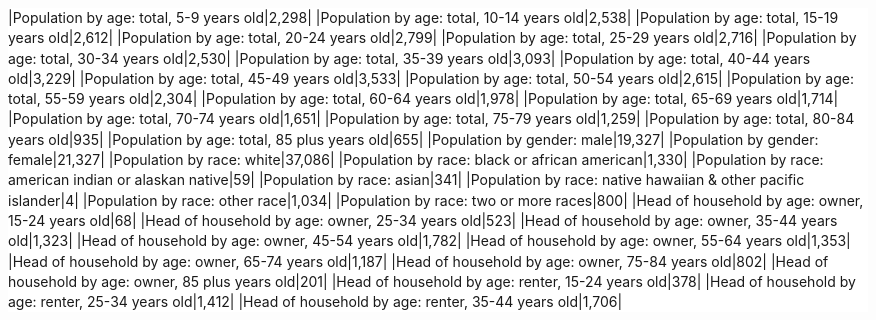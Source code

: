 |Population by age: total, 5-9 years old|2,298|
|Population by age: total, 10-14 years old|2,538|
|Population by age: total, 15-19 years old|2,612|
|Population by age: total, 20-24 years old|2,799|
|Population by age: total, 25-29 years old|2,716|
|Population by age: total, 30-34 years old|2,530|
|Population by age: total, 35-39 years old|3,093|
|Population by age: total, 40-44 years old|3,229|
|Population by age: total, 45-49 years old|3,533|
|Population by age: total, 50-54 years old|2,615|
|Population by age: total, 55-59 years old|2,304|
|Population by age: total, 60-64 years old|1,978|
|Population by age: total, 65-69 years old|1,714|
|Population by age: total, 70-74 years old|1,651|
|Population by age: total, 75-79 years old|1,259|
|Population by age: total, 80-84 years old|935|
|Population by age: total, 85 plus years old|655|
|Population by gender: male|19,327|
|Population by gender: female|21,327|
|Population by race: white|37,086|
|Population by race: black or african american|1,330|
|Population by race: american indian or alaskan native|59|
|Population by race: asian|341|
|Population by race: native hawaiian & other pacific islander|4|
|Population by race: other race|1,034|
|Population by race: two or more races|800|
|Head of household by age: owner, 15-24 years old|68|
|Head of household by age: owner, 25-34 years old|523|
|Head of household by age: owner, 35-44 years old|1,323|
|Head of household by age: owner, 45-54 years old|1,782|
|Head of household by age: owner, 55-64 years old|1,353|
|Head of household by age: owner, 65-74 years old|1,187|
|Head of household by age: owner, 75-84 years old|802|
|Head of household by age: owner, 85 plus years old|201|
|Head of household by age: renter, 15-24 years old|378|
|Head of household by age: renter, 25-34 years old|1,412|
|Head of household by age: renter, 35-44 years old|1,706|